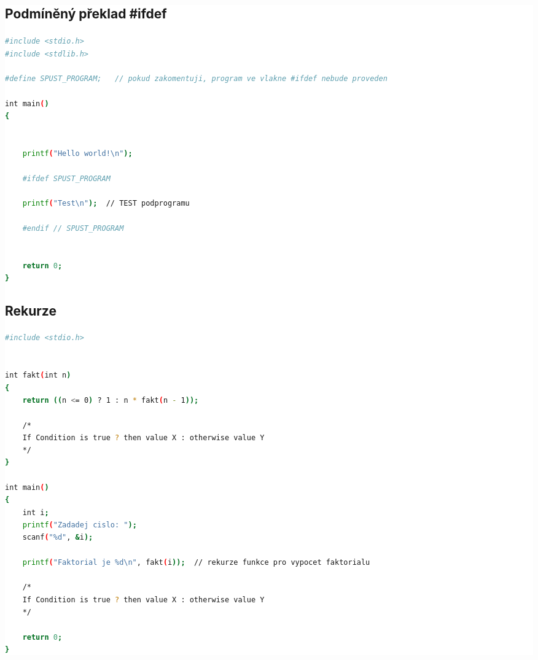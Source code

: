 ```sh
```

## Podmíněný překlad #ifdef

```sh
#include <stdio.h>
#include <stdlib.h>

#define SPUST_PROGRAM;   // pokud zakomentuji, program ve vlakne #ifdef nebude proveden

int main()
{


    printf("Hello world!\n");

    #ifdef SPUST_PROGRAM

    printf("Test\n");  // TEST podprogramu

    #endif // SPUST_PROGRAM


    return 0;
}

```
## Rekurze

```sh
#include <stdio.h>


int fakt(int n)
{
    return ((n <= 0) ? 1 : n * fakt(n - 1));
    
    /*
    If Condition is true ? then value X : otherwise value Y
    */
}

int main()
{
    int i;
    printf("Zadadej cislo: ");
    scanf("%d", &i);

    printf("Faktorial je %d\n", fakt(i));  // rekurze funkce pro vypocet faktorialu
    
    /*
    If Condition is true ? then value X : otherwise value Y
    */

    return 0;
}

```
